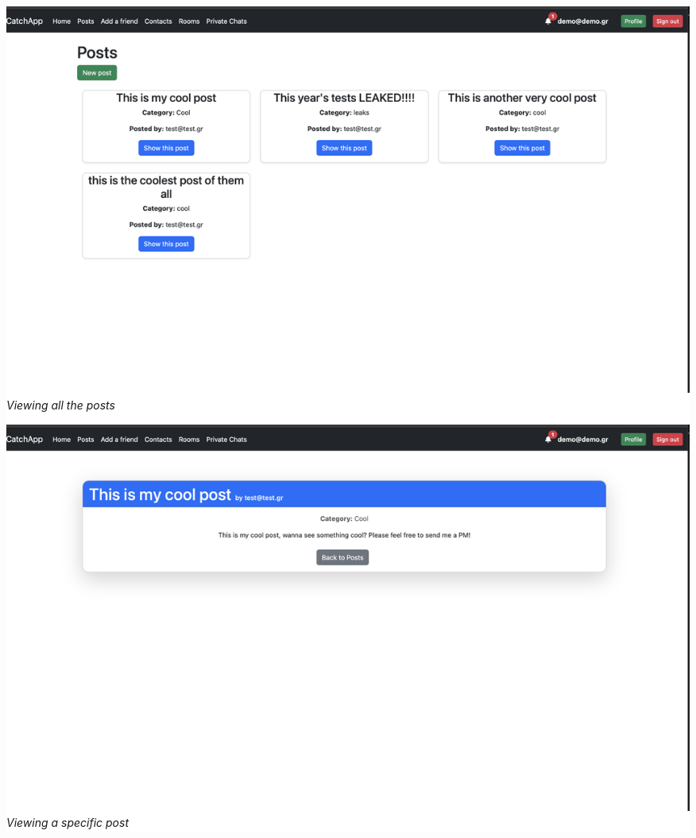 ![Image posts 1](/images/posts.png)
*Viewing all the posts*

![Image posts_2](/images/posts2.png)
*Viewing a specific post*
